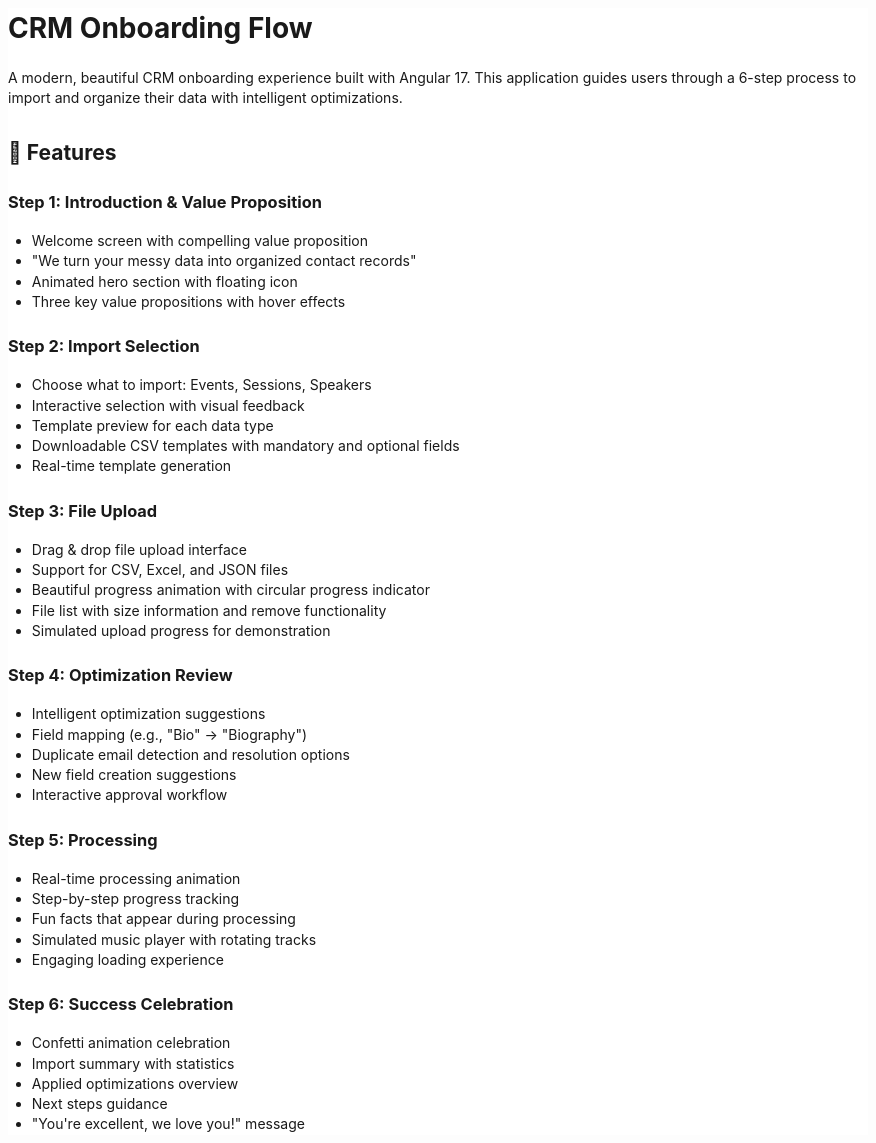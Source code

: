 # CRM Onboarding Flow

A modern, beautiful CRM onboarding experience built with Angular 17. This application guides users through a 6-step process to import and organize their data with intelligent optimizations.

## 🎯 Features

### Step 1: Introduction & Value Proposition
- Welcome screen with compelling value proposition
- "We turn your messy data into organized contact records"
- Animated hero section with floating icon
- Three key value propositions with hover effects

### Step 2: Import Selection
- Choose what to import: Events, Sessions, Speakers
- Interactive selection with visual feedback
- Template preview for each data type
- Downloadable CSV templates with mandatory and optional fields
- Real-time template generation

### Step 3: File Upload
- Drag & drop file upload interface
- Support for CSV, Excel, and JSON files
- Beautiful progress animation with circular progress indicator
- File list with size information and remove functionality
- Simulated upload progress for demonstration

### Step 4: Optimization Review
- Intelligent optimization suggestions
- Field mapping (e.g., "Bio" → "Biography")
- Duplicate email detection and resolution options
- New field creation suggestions
- Interactive approval workflow

### Step 5: Processing
- Real-time processing animation
- Step-by-step progress tracking
- Fun facts that appear during processing
- Simulated music player with rotating tracks
- Engaging loading experience

### Step 6: Success Celebration
- Confetti animation celebration
- Import summary with statistics
- Applied optimizations overview
- Next steps guidance
- "You're excellent, we love you!" message
